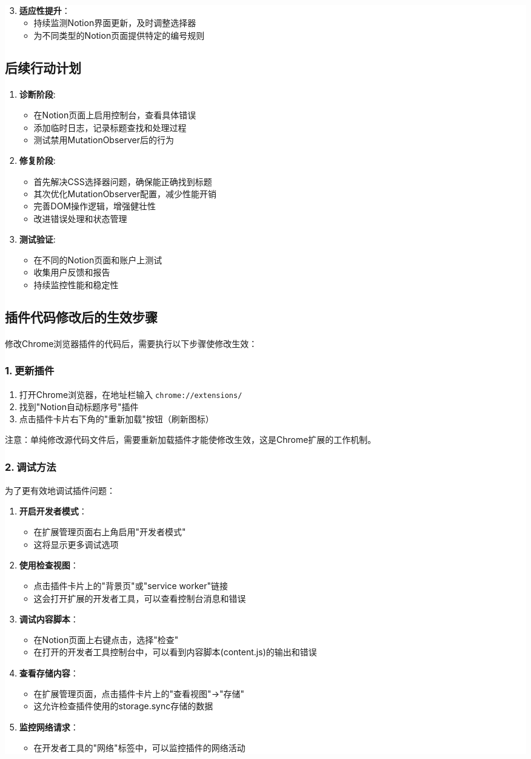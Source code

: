 3. **适应性提升**：
   - 持续监测Notion界面更新，及时调整选择器
   - 为不同类型的Notion页面提供特定的编号规则

## 后续行动计划

1. **诊断阶段**:
   - 在Notion页面上启用控制台，查看具体错误
   - 添加临时日志，记录标题查找和处理过程
   - 测试禁用MutationObserver后的行为

2. **修复阶段**:
   - 首先解决CSS选择器问题，确保能正确找到标题
   - 其次优化MutationObserver配置，减少性能开销
   - 完善DOM操作逻辑，增强健壮性
   - 改进错误处理和状态管理

3. **测试验证**:
   - 在不同的Notion页面和账户上测试
   - 收集用户反馈和报告
   - 持续监控性能和稳定性 

## 插件代码修改后的生效步骤

修改Chrome浏览器插件的代码后，需要执行以下步骤使修改生效：

### 1. 更新插件

1. 打开Chrome浏览器，在地址栏输入 `chrome://extensions/`
2. 找到"Notion自动标题序号"插件
3. 点击插件卡片右下角的"重新加载"按钮（刷新图标）

注意：单纯修改源代码文件后，需要重新加载插件才能使修改生效，这是Chrome扩展的工作机制。

### 2. 调试方法

为了更有效地调试插件问题：

1. **开启开发者模式**：
   - 在扩展管理页面右上角启用"开发者模式"
   - 这将显示更多调试选项

2. **使用检查视图**：
   - 点击插件卡片上的"背景页"或"service worker"链接
   - 这会打开扩展的开发者工具，可以查看控制台消息和错误

3. **调试内容脚本**：
   - 在Notion页面上右键点击，选择"检查"
   - 在打开的开发者工具控制台中，可以看到内容脚本(content.js)的输出和错误

4. **查看存储内容**：
   - 在扩展管理页面，点击插件卡片上的"查看视图"→"存储"
   - 这允许检查插件使用的storage.sync存储的数据

5. **监控网络请求**：
   - 在开发者工具的"网络"标签中，可以监控插件的网络活动

